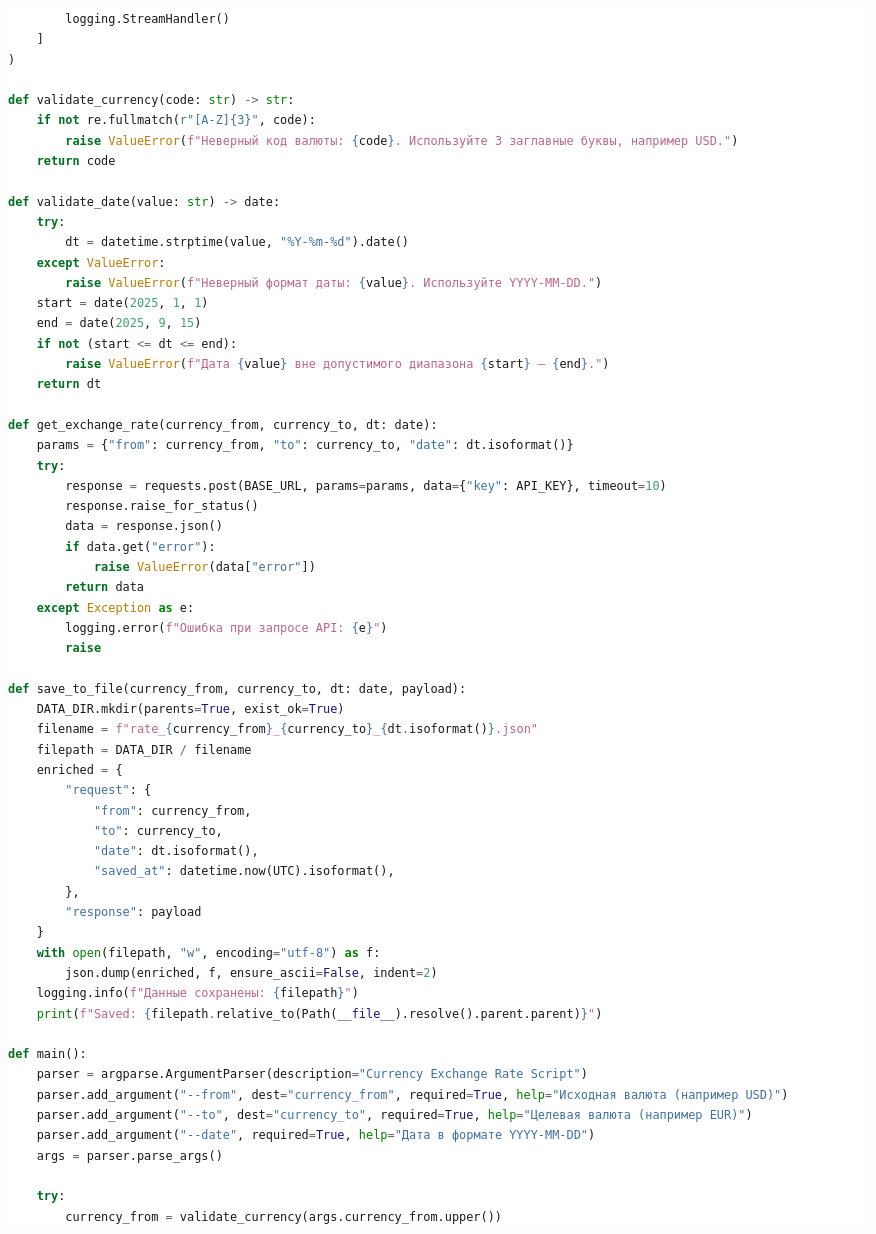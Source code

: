 ```python
        logging.StreamHandler()
    ]
)

def validate_currency(code: str) -> str:
    if not re.fullmatch(r"[A-Z]{3}", code):
        raise ValueError(f"Неверный код валюты: {code}. Используйте 3 заглавные буквы, например USD.")
    return code

def validate_date(value: str) -> date:
    try:
        dt = datetime.strptime(value, "%Y-%m-%d").date()
    except ValueError:
        raise ValueError(f"Неверный формат даты: {value}. Используйте YYYY-MM-DD.")
    start = date(2025, 1, 1)
    end = date(2025, 9, 15)
    if not (start <= dt <= end):
        raise ValueError(f"Дата {value} вне допустимого диапазона {start} — {end}.")
    return dt

def get_exchange_rate(currency_from, currency_to, dt: date):
    params = {"from": currency_from, "to": currency_to, "date": dt.isoformat()}
    try:
        response = requests.post(BASE_URL, params=params, data={"key": API_KEY}, timeout=10)
        response.raise_for_status()
        data = response.json()
        if data.get("error"):
            raise ValueError(data["error"])
        return data
    except Exception as e:
        logging.error(f"Ошибка при запросе API: {e}")
        raise

def save_to_file(currency_from, currency_to, dt: date, payload):
    DATA_DIR.mkdir(parents=True, exist_ok=True)
    filename = f"rate_{currency_from}_{currency_to}_{dt.isoformat()}.json"
    filepath = DATA_DIR / filename
    enriched = {
        "request": {
            "from": currency_from,
            "to": currency_to,
            "date": dt.isoformat(),
            "saved_at": datetime.now(UTC).isoformat(),
        },
        "response": payload
    }
    with open(filepath, "w", encoding="utf-8") as f:
        json.dump(enriched, f, ensure_ascii=False, indent=2)
    logging.info(f"Данные сохранены: {filepath}")
    print(f"Saved: {filepath.relative_to(Path(__file__).resolve().parent.parent)}")

def main():
    parser = argparse.ArgumentParser(description="Currency Exchange Rate Script")
    parser.add_argument("--from", dest="currency_from", required=True, help="Исходная валюта (например USD)")
    parser.add_argument("--to", dest="currency_to", required=True, help="Целевая валюта (например EUR)")
    parser.add_argument("--date", required=True, help="Дата в формате YYYY-MM-DD")
    args = parser.parse_args()

    try:
        currency_from = validate_currency(args.currency_from.upper())
```